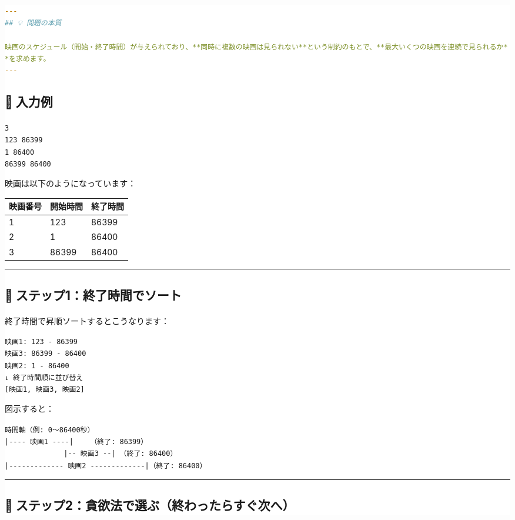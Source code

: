 ```yaml
---
## 💡 問題の本質

映画のスケジュール（開始・終了時間）が与えられており、**同時に複数の映画は見られない**という制約のもとで、**最大いくつの映画を連続で見られるか**を求めます。
---
```


## 🔢 入力例

```
3
123 86399
1 86400
86399 86400
```

映画は以下のようになっています：

| 映画番号 | 開始時間 | 終了時間 |
| -------- | -------- | -------- |
| 1        | 123      | 86399    |
| 2        | 1        | 86400    |
| 3        | 86399    | 86400    |

---

## 🔄 ステップ1：終了時間でソート

終了時間で昇順ソートするとこうなります：

```
映画1: 123 - 86399
映画3: 86399 - 86400
映画2: 1 - 86400
↓ 終了時間順に並び替え
[映画1, 映画3, 映画2]
```

図示すると：

```
時間軸（例: 0〜86400秒）
|---- 映画1 ----|    （終了: 86399）
              |-- 映画3 --| （終了: 86400）
|------------- 映画2 -------------|（終了: 86400）
```

---

## 🔄 ステップ2：貪欲法で選ぶ（終わったらすぐ次へ）
